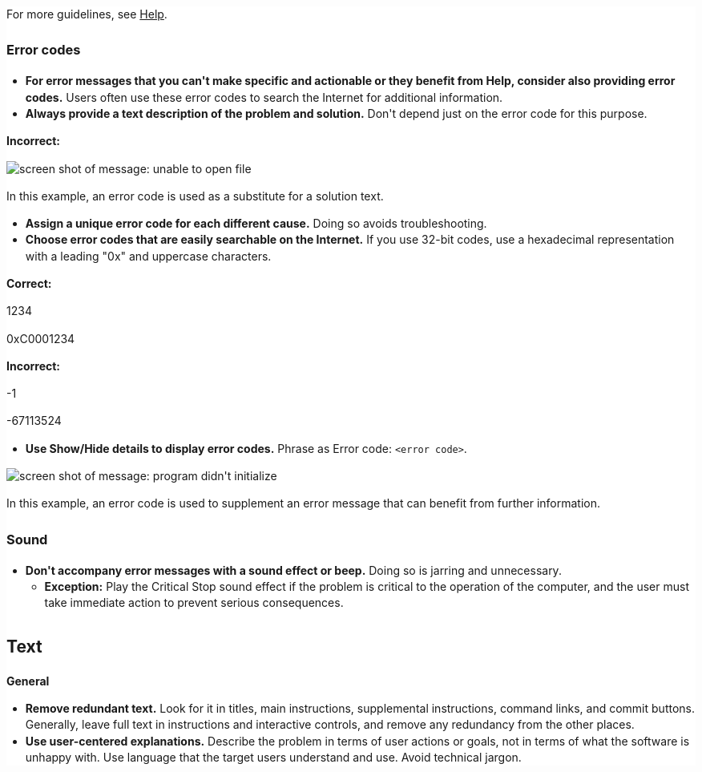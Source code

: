 For more guidelines, see [Help](winenv-help.md).

### Error codes

- **For error messages that you can't make specific and actionable or they benefit from Help, consider also providing error codes.** Users often use these error codes to search the Internet for additional information.
- **Always provide a text description of the problem and solution.** Don't depend just on the error code for this purpose.

**Incorrect:**

![screen shot of message: unable to open file ](images/mess-error-image44.png)

In this example, an error code is used as a substitute for a solution text.

- **Assign a unique error code for each different cause.** Doing so avoids troubleshooting.
- **Choose error codes that are easily searchable on the Internet.** If you use 32-bit codes, use a hexadecimal representation with a leading "0x" and uppercase characters.

**Correct:**

1234

0xC0001234

**Incorrect:**

-1

-67113524

- **Use Show/Hide details to display error codes.** Phrase as Error code: `<error code>`.

![screen shot of message: program didn't initialize ](images/mess-error-image45.png)

In this example, an error code is used to supplement an error message that can benefit from further information.

### Sound

- **Don't accompany error messages with a sound effect or beep.** Doing so is jarring and unnecessary.
  - **Exception:** Play the Critical Stop sound effect if the problem is critical to the operation of the computer, and the user must take immediate action to prevent serious consequences.

## Text

**General**

- **Remove redundant text.** Look for it in titles, main instructions, supplemental instructions, command links, and commit buttons. Generally, leave full text in instructions and interactive controls, and remove any redundancy from the other places.
- **Use user-centered explanations.** Describe the problem in terms of user actions or goals, not in terms of what the software is unhappy with. Use language that the target users understand and use. Avoid technical jargon.
